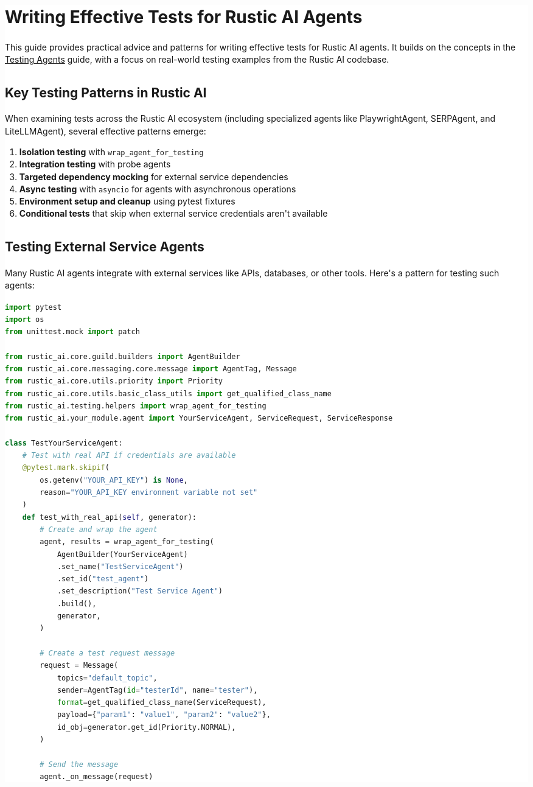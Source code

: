 # Writing Effective Tests for Rustic AI Agents

This guide provides practical advice and patterns for writing effective tests for Rustic AI agents. It builds on the concepts in the [Testing Agents](testing_agents.md) guide, with a focus on real-world testing examples from the Rustic AI codebase.

## Key Testing Patterns in Rustic AI

When examining tests across the Rustic AI ecosystem (including specialized agents like PlaywrightAgent, SERPAgent, and LiteLLMAgent), several effective patterns emerge:

1. **Isolation testing** with `wrap_agent_for_testing`
2. **Integration testing** with probe agents
3. **Targeted dependency mocking** for external service dependencies
4. **Async testing** with `asyncio` for agents with asynchronous operations
5. **Environment setup and cleanup** using pytest fixtures
6. **Conditional tests** that skip when external service credentials aren't available

## Testing External Service Agents

Many Rustic AI agents integrate with external services like APIs, databases, or other tools. Here's a pattern for testing such agents:

```python
import pytest
import os
from unittest.mock import patch

from rustic_ai.core.guild.builders import AgentBuilder
from rustic_ai.core.messaging.core.message import AgentTag, Message
from rustic_ai.core.utils.priority import Priority
from rustic_ai.core.utils.basic_class_utils import get_qualified_class_name
from rustic_ai.testing.helpers import wrap_agent_for_testing
from rustic_ai.your_module.agent import YourServiceAgent, ServiceRequest, ServiceResponse

class TestYourServiceAgent:
    # Test with real API if credentials are available
    @pytest.mark.skipif(
        os.getenv("YOUR_API_KEY") is None, 
        reason="YOUR_API_KEY environment variable not set"
    )
    def test_with_real_api(self, generator):
        # Create and wrap the agent
        agent, results = wrap_agent_for_testing(
            AgentBuilder(YourServiceAgent)
            .set_name("TestServiceAgent")
            .set_id("test_agent")
            .set_description("Test Service Agent")
            .build(),
            generator,
        )
        
        # Create a test request message
        request = Message(
            topics="default_topic",
            sender=AgentTag(id="testerId", name="tester"),
            format=get_qualified_class_name(ServiceRequest),
            payload={"param1": "value1", "param2": "value2"},
            id_obj=generator.get_id(Priority.NORMAL),
        )
        
        # Send the message
        agent._on_message(request)
```